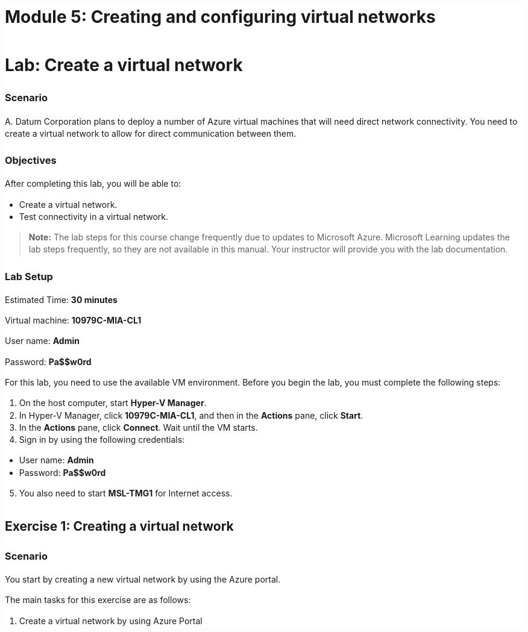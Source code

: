 ﻿# Module 5: Creating and configuring virtual networks
# Lab: Create a virtual network
  
### Scenario
  
A. Datum Corporation plans to deploy a number of Azure virtual machines that will need direct network connectivity. You need to create a virtual network to allow for direct communication between them.


### Objectives
  
After completing this lab, you will be able to:

-   Create a virtual network.
-   Test connectivity in a virtual network.
>  **Note:** The lab steps for this course change frequently due to updates to Microsoft Azure. Microsoft Learning updates the lab steps frequently, so they are not available in this manual. Your instructor will provide you with the lab documentation.

### Lab Setup
  
Estimated Time: **30 minutes**

Virtual machine:  **10979C-MIA-CL1**

User name:  **Admin**

Password:  **Pa$$w0rd**

For this lab, you need to use the available VM environment. Before you begin the lab, you must complete the following steps:

1.   On the host computer, start  **Hyper-V Manager**.
2.   In Hyper-V Manager, click  **10979C-MIA-CL1**, and then in the  **Actions** pane, click **Start**.
3.   In the  **Actions** pane, click **Connect**. Wait until the VM starts. 
4.   Sign in by using the following credentials: 

  -   User name:  **Admin**
  -   Password:  **Pa$$w0rd**

5.   You also need to start  **MSL-TMG1** for Internet access.


## Exercise 1: Creating a virtual network
  
### Scenario
  
You start by creating a new virtual network by using the Azure portal.

The main tasks for this exercise are as follows:

1.   Create a virtual network by using Azure Portal
